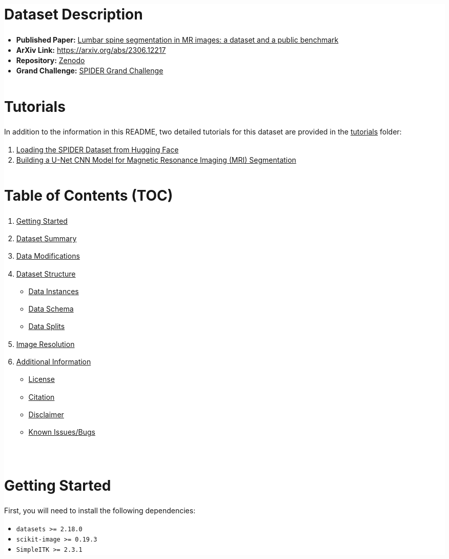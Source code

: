 # Dataset Description

- **Published Paper:** [Lumbar spine segmentation in MR images: a dataset and a public benchmark](https://www.nature.com/articles/s41597-024-03090-w)
- **ArXiv Link:** https://arxiv.org/abs/2306.12217
- **Repository:** [Zenodo](https://zenodo.org/records/8009680)
- **Grand Challenge:** [SPIDER Grand Challenge](https://spider.grand-challenge.org/)

# Tutorials

In addition to the information in this README, two detailed tutorials for this dataset are provided in the [tutorials](tutorials) folder:

1. [Loading the SPIDER Dataset from Hugging Face](tutorials/load_data.ipynb)
2. [Building a U-Net CNN Model for Magnetic Resonance Imaging (MRI) Segmentation](tutorials/UNet_SPIDER.ipynb)

# Table of Contents (TOC)

1. [Getting Started](https://huggingface.co/datasets/cdoswald/SPIDER#getting-started)
   
2. [Dataset Summary](https://huggingface.co/datasets/cdoswald/SPIDER#dataset-summary)
   
3. [Data Modifications](https://huggingface.co/datasets/cdoswald/SPIDER#data-modifications)
   
4. [Dataset Structure](https://huggingface.co/datasets/cdoswald/SPIDER#dataset-structure)
   
    - [Data Instances](https://huggingface.co/datasets/cdoswald/SPIDER#data-instances)
   
    - [Data Schema](https://huggingface.co/datasets/cdoswald/SPIDER#data-schema)
   
    - [Data Splits](https://huggingface.co/datasets/cdoswald/SPIDER#data-splits)
   
5. [Image Resolution](https://huggingface.co/datasets/cdoswald/SPIDER#image-resolution)

6. [Additional Information](https://huggingface.co/datasets/cdoswald/SPIDER#additional-information)
    
    - [License](https://huggingface.co/datasets/cdoswald/SPIDER#license)
   
    - [Citation](https://huggingface.co/datasets/cdoswald/SPIDER#citation)
   
    - [Disclaimer](https://huggingface.co/datasets/cdoswald/SPIDER#disclaimer)
  
    - [Known Issues/Bugs](https://huggingface.co/datasets/cdoswald/SPIDER#known-issuesbugs)

<br>

# Getting Started

First, you will need to install the following dependencies:

* `datasets >= 2.18.0`
* `scikit-image >= 0.19.3`
* `SimpleITK >= 2.3.1`
